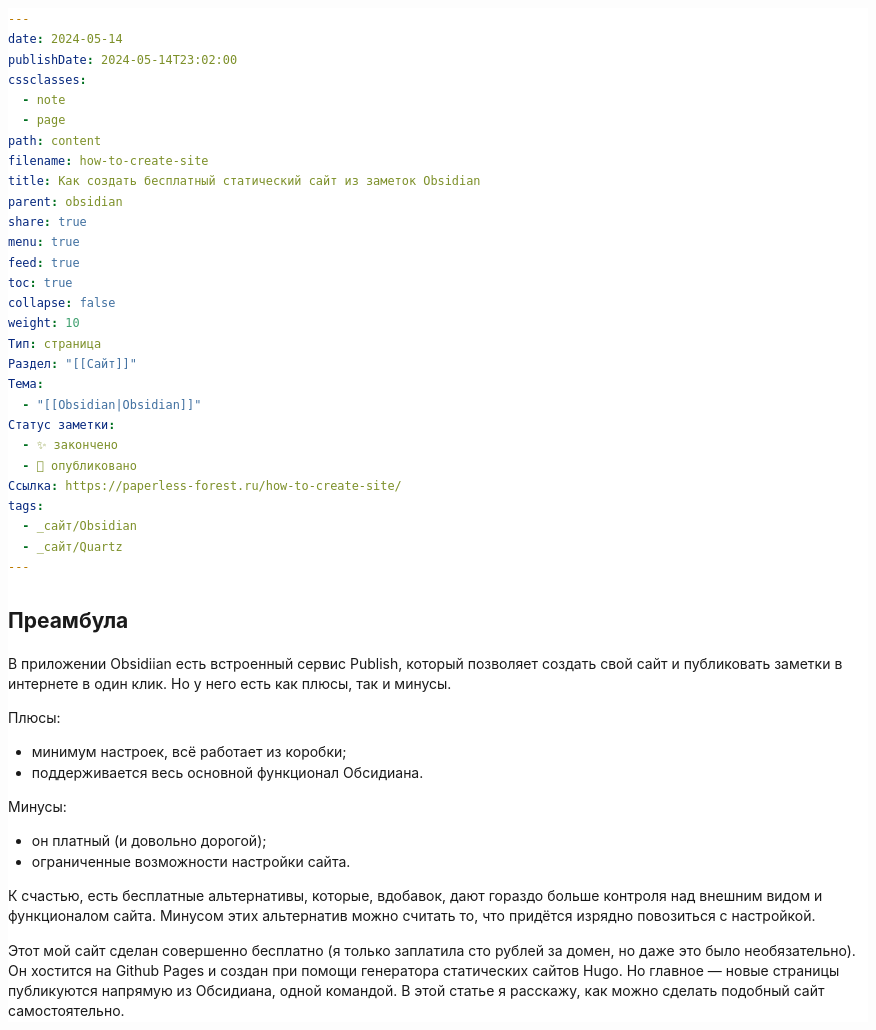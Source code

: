 ```yaml
---
date: 2024-05-14
publishDate: 2024-05-14T23:02:00
cssclasses:
  - note
  - page
path: content
filename: how-to-create-site
title: Как создать бесплатный статический сайт из заметок Obsidian
parent: obsidian
share: true
menu: true
feed: true
toc: true
collapse: false
weight: 10
Тип: страница
Раздел: "[[Сайт]]"
Тема:
  - "[[Obsidian|Obsidian]]"
Статус заметки:
  - ✨ закончено
  - 📢 опубликовано
Ссылка: https://paperless-forest.ru/how-to-create-site/
tags:
  - _сайт/Obsidian
  - _сайт/Quartz
---
```


## Преамбула

В приложении Obsidiian есть встроенный сервис Publish, который позволяет создать свой сайт и публиковать заметки в интернете в один клик. Но у него есть как плюсы, так и минусы.

Плюсы:
- минимум настроек, всё работает из коробки;
- поддерживается весь основной функционал Обсидиана.

Минусы:
- он платный (и довольно дорогой);
- ограниченные возможности настройки сайта.

К счастью, есть бесплатные альтернативы, которые, вдобавок, дают гораздо больше контроля над внешним видом и функционалом сайта. Минусом этих альтернатив можно считать то, что придётся изрядно повозиться с настройкой.

Этот мой сайт сделан совершенно бесплатно (я только заплатила сто рублей за домен, но даже это было необязательно). Он хостится на Github Pages и создан при помощи генератора статических сайтов Hugo. Но главное — новые страницы публикуются напрямую из Обсидиана, одной командой. В этой статье я расскажу, как можно сделать подобный сайт самостоятельно.
